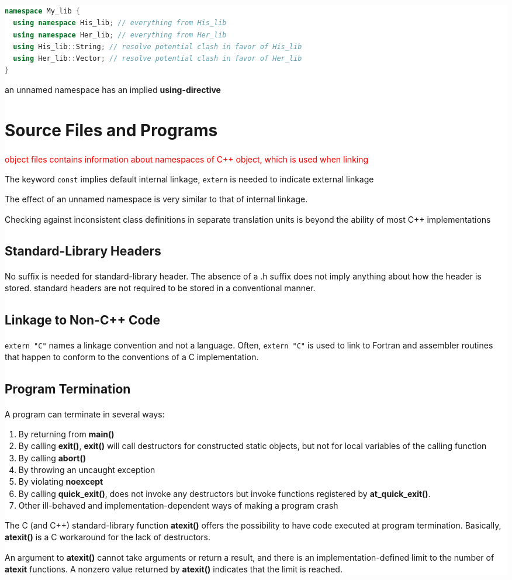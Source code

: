 

```C++
namespace My_lib {
  using namespace His_lib; // everything from His_lib
  using namespace Her_lib; // everything from Her_lib
  using His_lib::String; // resolve potential clash in favor of His_lib
  using Her_lib::Vector; // resolve potential clash in favor of Her_lib
}
```

an unnamed namespace has an implied **using-directive** 

# Source Files and Programs 

<font color=red>object files contains information about namespaces of C++ object, which is used when linking</font>

The keyword `const` implies default internal linkage, `extern` is needed to indicate external linkage

The effect of an unnamed namespace is very similar to that of internal linkage. 

Checking against inconsistent class definitions in separate translation units is beyond the ability of most C++ implementations 

## Standard-Library Headers 

No suffix is needed for standard-library header. 
The absence of a .h suffix does not imply anything about how the header is stored. 
standard headers are not required to be stored in a conventional manner.  

## Linkage to Non-C++ Code 

`extern "C"` names a linkage convention and not a language. Often, `extern "C"` is used to link to Fortran and assembler routines that happen to conform to the conventions of a C implementation. 

## Program Termination
A program can terminate in several ways:
1. By returning from **main()**
2. By calling **exit()**, **exit()** will call destructors for constructed static objects, but not for local variables of the calling function  
3. By calling **abort()**
4. By throwing an uncaught exception 
5. By violating **noexcept**
6. By calling **quick_exit()**, does not invoke any destructors but invoke functions registered by **at_quick_exit()**. 
7. Other ill-behaved and implementation-dependent ways of making a program crash  

The C (and C++) standard-library function **atexit()** offers the possibility to have code executed at program termination. Basically, **atexit()** is a C workaround for the lack of destructors. 

An argument to **atexit()** cannot take arguments or return a result, and there is an implementation-defined limit to the number of **atexit** functions. A nonzero value returned by **atexit()** indicates that the limit is reached.  
